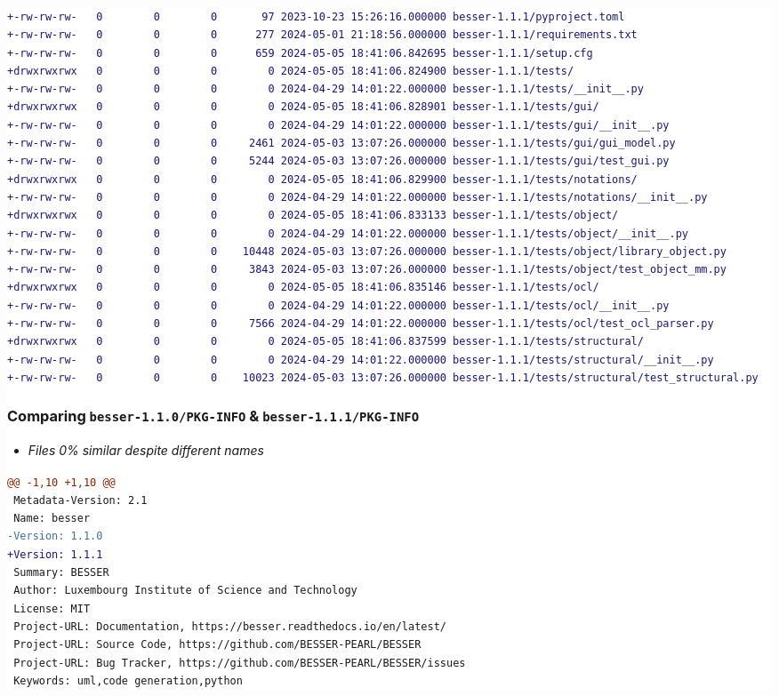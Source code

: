 ```diff
+-rw-rw-rw-   0        0        0       97 2023-10-23 15:26:16.000000 besser-1.1.1/pyproject.toml
+-rw-rw-rw-   0        0        0      277 2024-05-01 21:18:56.000000 besser-1.1.1/requirements.txt
+-rw-rw-rw-   0        0        0      659 2024-05-05 18:41:06.842695 besser-1.1.1/setup.cfg
+drwxrwxrwx   0        0        0        0 2024-05-05 18:41:06.824900 besser-1.1.1/tests/
+-rw-rw-rw-   0        0        0        0 2024-04-29 14:01:22.000000 besser-1.1.1/tests/__init__.py
+drwxrwxrwx   0        0        0        0 2024-05-05 18:41:06.828901 besser-1.1.1/tests/gui/
+-rw-rw-rw-   0        0        0        0 2024-04-29 14:01:22.000000 besser-1.1.1/tests/gui/__init__.py
+-rw-rw-rw-   0        0        0     2461 2024-05-03 13:07:26.000000 besser-1.1.1/tests/gui/gui_model.py
+-rw-rw-rw-   0        0        0     5244 2024-05-03 13:07:26.000000 besser-1.1.1/tests/gui/test_gui.py
+drwxrwxrwx   0        0        0        0 2024-05-05 18:41:06.829900 besser-1.1.1/tests/notations/
+-rw-rw-rw-   0        0        0        0 2024-04-29 14:01:22.000000 besser-1.1.1/tests/notations/__init__.py
+drwxrwxrwx   0        0        0        0 2024-05-05 18:41:06.833133 besser-1.1.1/tests/object/
+-rw-rw-rw-   0        0        0        0 2024-04-29 14:01:22.000000 besser-1.1.1/tests/object/__init__.py
+-rw-rw-rw-   0        0        0    10448 2024-05-03 13:07:26.000000 besser-1.1.1/tests/object/library_object.py
+-rw-rw-rw-   0        0        0     3843 2024-05-03 13:07:26.000000 besser-1.1.1/tests/object/test_object_mm.py
+drwxrwxrwx   0        0        0        0 2024-05-05 18:41:06.835146 besser-1.1.1/tests/ocl/
+-rw-rw-rw-   0        0        0        0 2024-04-29 14:01:22.000000 besser-1.1.1/tests/ocl/__init__.py
+-rw-rw-rw-   0        0        0     7566 2024-04-29 14:01:22.000000 besser-1.1.1/tests/ocl/test_ocl_parser.py
+drwxrwxrwx   0        0        0        0 2024-05-05 18:41:06.837599 besser-1.1.1/tests/structural/
+-rw-rw-rw-   0        0        0        0 2024-04-29 14:01:22.000000 besser-1.1.1/tests/structural/__init__.py
+-rw-rw-rw-   0        0        0    10023 2024-05-03 13:07:26.000000 besser-1.1.1/tests/structural/test_structural.py
```

### Comparing `besser-1.1.0/PKG-INFO` & `besser-1.1.1/PKG-INFO`

 * *Files 0% similar despite different names*

```diff
@@ -1,10 +1,10 @@
 Metadata-Version: 2.1
 Name: besser
-Version: 1.1.0
+Version: 1.1.1
 Summary: BESSER
 Author: Luxembourg Institute of Science and Technology
 License: MIT
 Project-URL: Documentation, https://besser.readthedocs.io/en/latest/
 Project-URL: Source Code, https://github.com/BESSER-PEARL/BESSER
 Project-URL: Bug Tracker, https://github.com/BESSER-PEARL/BESSER/issues
 Keywords: uml,code generation,python
```
